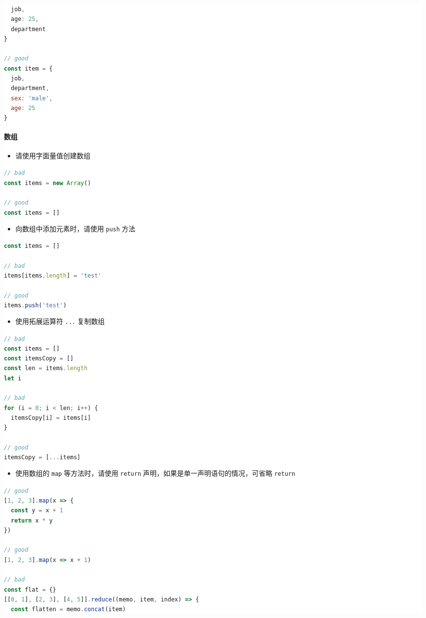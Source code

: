```js
  job,
  age: 25,
  department
}

// good
const item = {
  job,
  department,
  sex: 'male',
  age: 25
}
```

#### 数组
- 请使用字面量值创建数组
```js
// bad
const items = new Array()

// good
const items = []
```
- 向数组中添加元素时，请使用 `push` 方法
```js
const items = []

// bad
items[items.length] = 'test'

// good
items.push('test')
```
- 使用拓展运算符 `...` 复制数组
```js
// bad
const items = []
const itemsCopy = []
const len = items.length
let i

// bad
for (i = 0; i < len; i++) {
  itemsCopy[i] = items[i]
}

// good
itemsCopy = [...items]
```
- 使用数组的 `map` 等方法时，请使用 `return` 声明，如果是单一声明语句的情况，可省略 `return`
```js
// good
[1, 2, 3].map(x => {
  const y = x + 1
  return x * y
})

// good
[1, 2, 3].map(x => x + 1)

// bad
const flat = {}
[[0, 1], [2, 3], [4, 5]].reduce((memo, item, index) => {
  const flatten = memo.concat(item)
```